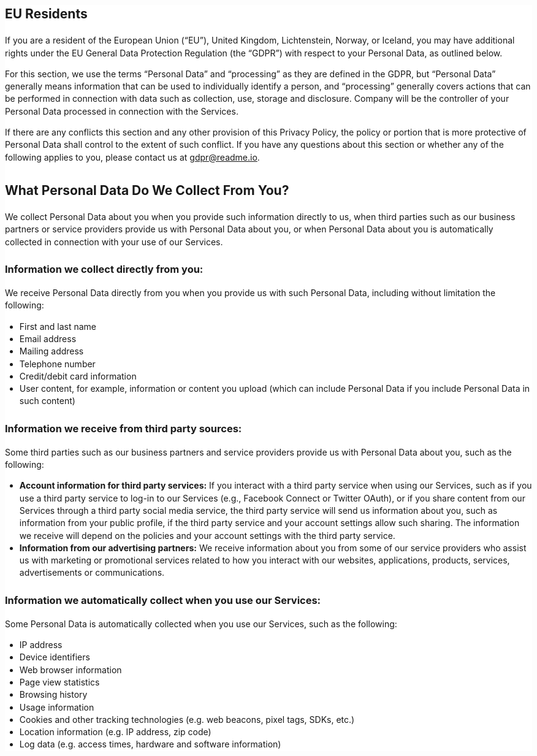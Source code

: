 
## EU Residents

If you are a resident of the European Union (“EU”), United Kingdom, Lichtenstein, Norway, or Iceland, you may have additional rights under the EU General Data Protection Regulation (the “GDPR”) with respect to your Personal Data, as outlined below. 

For this section, we use the terms “Personal Data” and “processing” as they are defined in the GDPR, but “Personal Data” generally means information that can be used to individually identify a person, and “processing” generally covers actions that can be performed in connection with data such as collection, use, storage and disclosure.  Company will be the controller of your Personal Data processed in connection with the Services.

If there are any conflicts this section and any other provision of this Privacy Policy, the policy or portion that is more protective of Personal Data shall control to the extent of such conflict.  If you have any questions about this section or whether any of the following applies to you, please contact us at [gdpr@readme.io](mailto:gdpr@readme.io).

## What Personal Data Do We Collect From You?

We collect Personal Data about you when you provide such information directly to us, when third parties such as our business partners or service providers provide us with Personal Data about you, or when Personal Data about you is automatically collected in connection with your use of our Services.

### Information we collect directly from you: 
We receive Personal Data directly from you when you provide us with such Personal Data, including without limitation the following: 
* First and last name
* Email address
* Mailing address 
* Telephone number
* Credit/debit card information 
* User content, for example, information or content you upload (which can include
Personal Data if you include Personal Data in such content)

### Information we receive from third party sources:  
Some third parties such as our business partners and service providers provide us with Personal Data about you, such as the following:
* **Account information for third party services:** If you interact with a third party service when using our Services, such as if you use a third party service to log-in to our Services (e.g., Facebook Connect or Twitter OAuth), or if you share content from our Services through a third party social media service, the third party service will send us information about you, such as information from your public profile, if the third party service and your account settings allow such sharing. The information we receive will depend on the policies and your account settings with the third party service.
* **Information from our advertising partners:** We receive information about you from some of our service providers who assist us with marketing or promotional services related to how you interact with our websites, applications, products, services, advertisements or communications.  

### Information we automatically collect when you use our Services:  
Some Personal Data is automatically collected when you use our Services, such as the following: 
* IP address
* Device identifiers 
* Web browser information
* Page view statistics
* Browsing history
* Usage information
* Cookies and other tracking technologies (e.g. web beacons, pixel tags, SDKs, etc.)
* Location information (e.g. IP address, zip code) 
* Log data (e.g. access times, hardware and software information)
